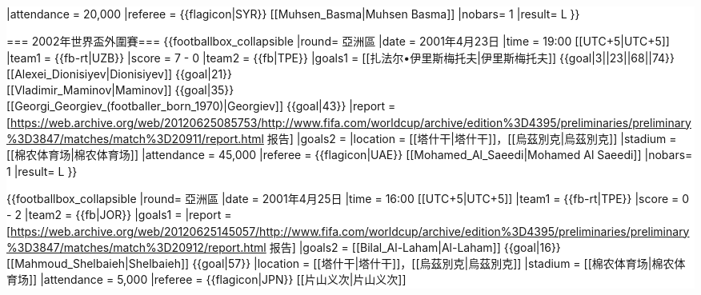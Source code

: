 |attendance = 20,000
|referee = {{flagicon|SYR}} [[Muhsen_Basma|Muhsen Basma]]
|nobars= 1
|result= L
}}

=== 2002年世界盃外圍賽===
{{footballbox_collapsible
|round= 亞洲區
|date = 2001年4月23日
|time = 19:00 [[UTC+5|UTC+5]]
|team1 = {{fb-rt|UZB}}
|score = 7 - 0
|team2 = {{fb|TPE}}
|goals1 = [[扎法尔•伊里斯梅托夫|伊里斯梅托夫]] {{goal|3||23||68||74}}<br/>[[Alexei_Dionisiyev|Dionisiyev]] {{goal|21}}<br/>[[Vladimir_Maminov|Maminov]] {{goal|35}}<br/>[[Georgi_Georgiev_(footballer_born_1970)|Georgiev]] {{goal|43}}
|report = [https://web.archive.org/web/20120625085753/http://www.fifa.com/worldcup/archive/edition%3D4395/preliminaries/preliminary%3D3847/matches/match%3D20911/report.html 报告]
|goals2 =
|location = [[塔什干|塔什干]]，[[烏茲別克|烏茲別克]]
|stadium = [[棉农体育场|棉农体育场]]
|attendance = 45,000
|referee = {{flagicon|UAE}} [[Mohamed_Al_Saeedi|Mohamed Al Saeedi]]
|nobars= 1
|result= L
}}

{{footballbox_collapsible
|round= 亞洲區
|date = 2001年4月25日
|time = 16:00 [[UTC+5|UTC+5]]
|team1 = {{fb-rt|TPE}}
|score = 0 - 2
|team2 = {{fb|JOR}}
|goals1 =
|report =
[https://web.archive.org/web/20120625145057/http://www.fifa.com/worldcup/archive/edition%3D4395/preliminaries/preliminary%3D3847/matches/match%3D20912/report.html 报告]
|goals2 = [[Bilal_Al-Laham|Al-Laham]] {{goal|16}}<br/>[[Mahmoud_Shelbaieh|Shelbaieh]] {{goal|57}}
|location = [[塔什干|塔什干]]，[[烏茲別克|烏茲別克]]
|stadium = [[棉农体育场|棉农体育场]]
|attendance = 5,000
|referee = {{flagicon|JPN}} [[片山义次|片山义次]]
